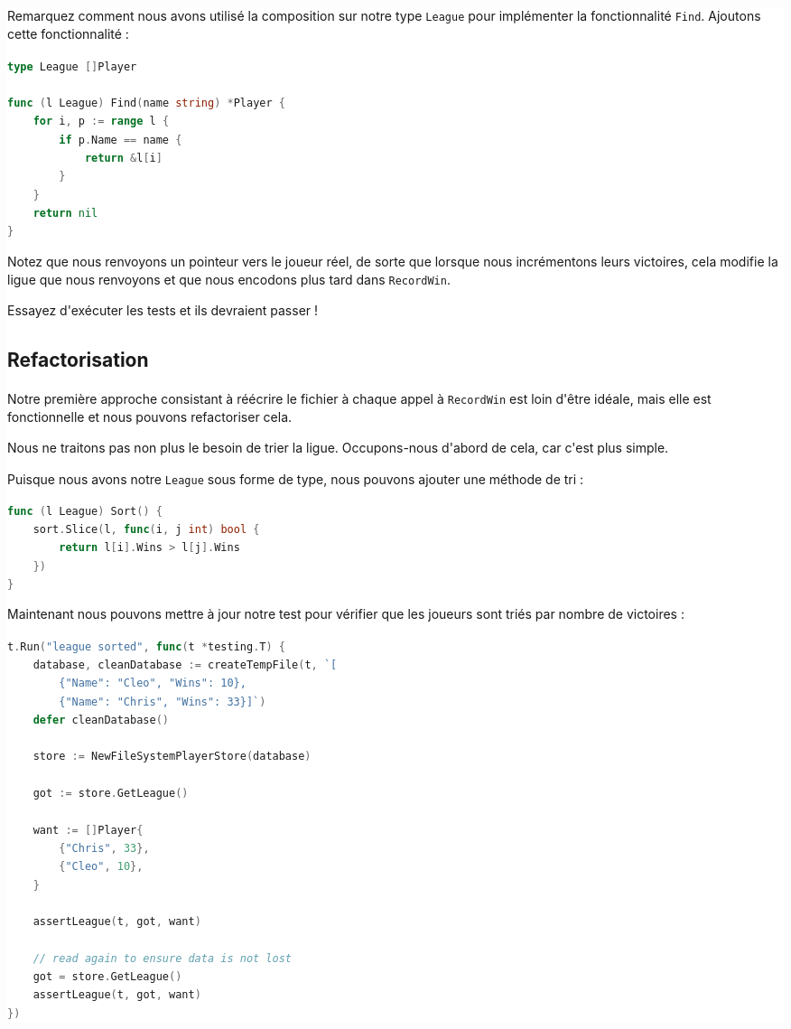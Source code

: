 Remarquez comment nous avons utilisé la composition sur notre type `League` pour implémenter la fonctionnalité `Find`. Ajoutons cette fonctionnalité :

```go
type League []Player

func (l League) Find(name string) *Player {
    for i, p := range l {
        if p.Name == name {
            return &l[i]
        }
    }
    return nil
}
```

Notez que nous renvoyons un pointeur vers le joueur réel, de sorte que lorsque nous incrémentons leurs victoires, cela modifie la ligue que nous renvoyons et que nous encodons plus tard dans `RecordWin`.

Essayez d'exécuter les tests et ils devraient passer !

## Refactorisation

Notre première approche consistant à réécrire le fichier à chaque appel à `RecordWin` est loin d'être idéale, mais elle est fonctionnelle et nous pouvons refactoriser cela.

Nous ne traitons pas non plus le besoin de trier la ligue. Occupons-nous d'abord de cela, car c'est plus simple.

Puisque nous avons notre `League` sous forme de type, nous pouvons ajouter une méthode de tri :

```go
func (l League) Sort() {
    sort.Slice(l, func(i, j int) bool {
        return l[i].Wins > l[j].Wins
    })
}
```

Maintenant nous pouvons mettre à jour notre test pour vérifier que les joueurs sont triés par nombre de victoires :

```go
t.Run("league sorted", func(t *testing.T) {
    database, cleanDatabase := createTempFile(t, `[
        {"Name": "Cleo", "Wins": 10},
        {"Name": "Chris", "Wins": 33}]`)
    defer cleanDatabase()

    store := NewFileSystemPlayerStore(database)

    got := store.GetLeague()

    want := []Player{
        {"Chris", 33},
        {"Cleo", 10},
    }

    assertLeague(t, got, want)

    // read again to ensure data is not lost
    got = store.GetLeague()
    assertLeague(t, got, want)
})
```
